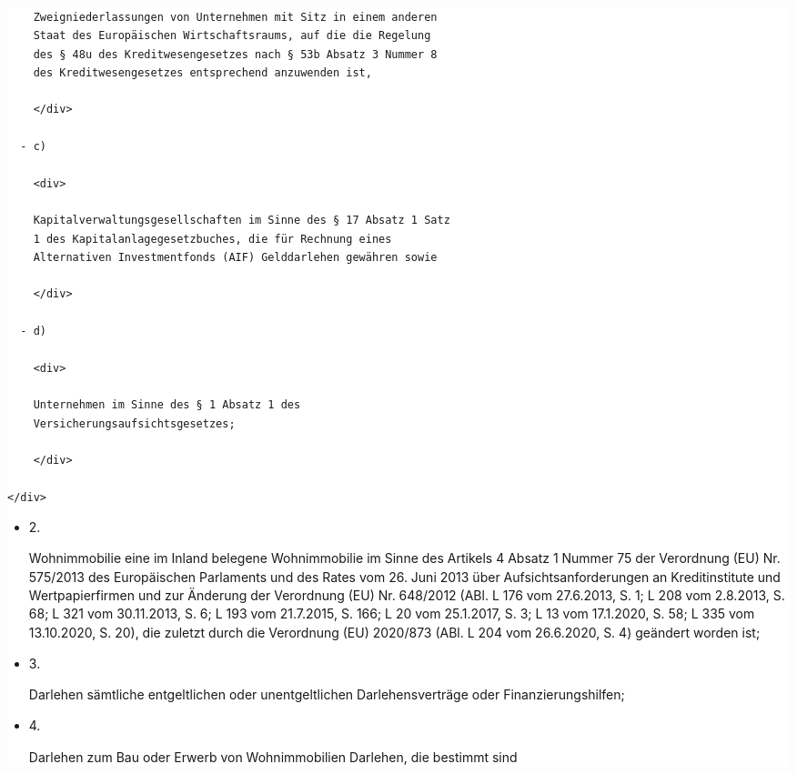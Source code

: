         Zweigniederlassungen von Unternehmen mit Sitz in einem anderen
        Staat des Europäischen Wirtschaftsraums, auf die die Regelung
        des § 48u des Kreditwesengesetzes nach § 53b Absatz 3 Nummer 8
        des Kreditwesengesetzes entsprechend anzuwenden ist,
        
        </div>
    
      - c)
        
        <div>
        
        Kapitalverwaltungsgesellschaften im Sinne des § 17 Absatz 1 Satz
        1 des Kapitalanlagegesetzbuches, die für Rechnung eines
        Alternativen Investmentfonds (AIF) Gelddarlehen gewähren sowie
        
        </div>
    
      - d)
        
        <div>
        
        Unternehmen im Sinne des § 1 Absatz 1 des
        Versicherungsaufsichtsgesetzes;
        
        </div>
    
    </div>

  - 2\.
    
    <div>
    
    Wohnimmobilie eine im Inland belegene Wohnimmobilie im Sinne des
    Artikels 4 Absatz 1 Nummer 75 der Verordnung (EU) Nr. 575/2013 des
    Europäischen Parlaments und des Rates vom 26. Juni 2013 über
    Aufsichtsanforderungen an Kreditinstitute und Wertpapierfirmen und
    zur Änderung der Verordnung (EU) Nr. 648/2012 (ABl. L 176 vom
    27.6.2013, S. 1; L 208 vom 2.8.2013, S. 68; L 321 vom 30.11.2013, S.
    6; L 193 vom 21.7.2015, S. 166; L 20 vom 25.1.2017, S. 3; L 13 vom
    17.1.2020, S. 58; L 335 vom 13.10.2020, S. 20), die zuletzt durch
    die Verordnung (EU) 2020/873 (ABl. L 204 vom 26.6.2020, S. 4)
    geändert worden ist;
    
    </div>

  - 3\.
    
    <div>
    
    Darlehen sämtliche entgeltlichen oder unentgeltlichen
    Darlehensverträge oder Finanzierungshilfen;
    
    </div>

  - 4\.
    
    <div>
    
    Darlehen zum Bau oder Erwerb von Wohnimmobilien Darlehen, die
    bestimmt sind
    